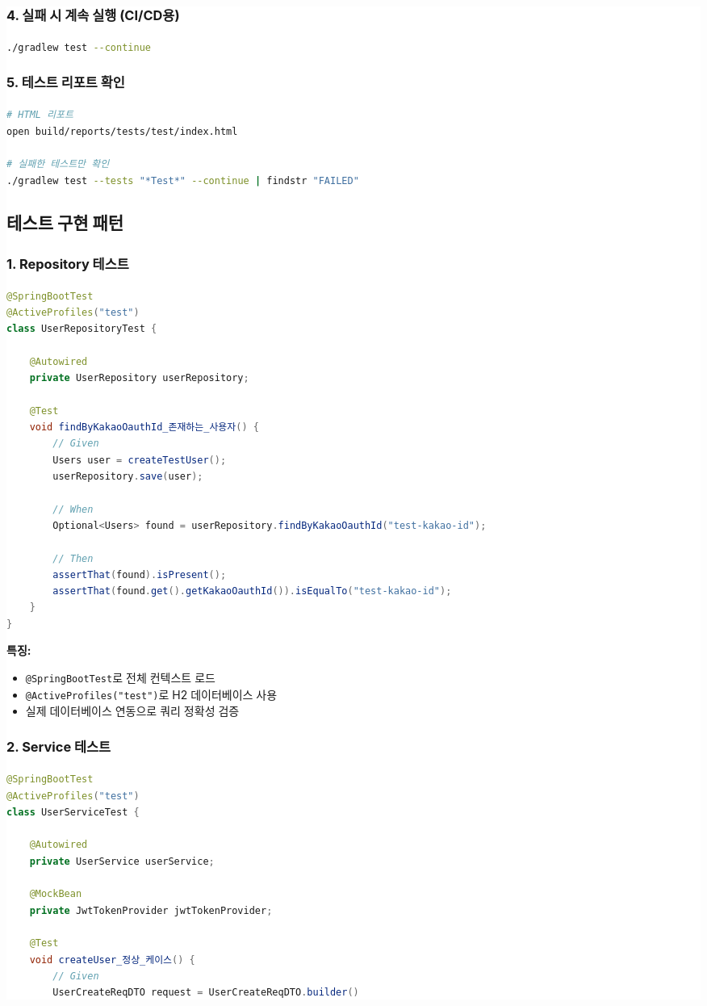 ### 4. 실패 시 계속 실행 (CI/CD용)
```bash
./gradlew test --continue
```

### 5. 테스트 리포트 확인
```bash
# HTML 리포트
open build/reports/tests/test/index.html

# 실패한 테스트만 확인
./gradlew test --tests "*Test*" --continue | findstr "FAILED"
```

## 테스트 구현 패턴

### 1. Repository 테스트

```java
@SpringBootTest
@ActiveProfiles("test")
class UserRepositoryTest {

    @Autowired
    private UserRepository userRepository;

    @Test
    void findByKakaoOauthId_존재하는_사용자() {
        // Given
        Users user = createTestUser();
        userRepository.save(user);

        // When
        Optional<Users> found = userRepository.findByKakaoOauthId("test-kakao-id");

        // Then
        assertThat(found).isPresent();
        assertThat(found.get().getKakaoOauthId()).isEqualTo("test-kakao-id");
    }
}
```

**특징:**
- `@SpringBootTest`로 전체 컨텍스트 로드
- `@ActiveProfiles("test")`로 H2 데이터베이스 사용
- 실제 데이터베이스 연동으로 쿼리 정확성 검증

### 2. Service 테스트

```java
@SpringBootTest
@ActiveProfiles("test")
class UserServiceTest {

    @Autowired
    private UserService userService;

    @MockBean
    private JwtTokenProvider jwtTokenProvider;

    @Test
    void createUser_정상_케이스() {
        // Given
        UserCreateReqDTO request = UserCreateReqDTO.builder()
```